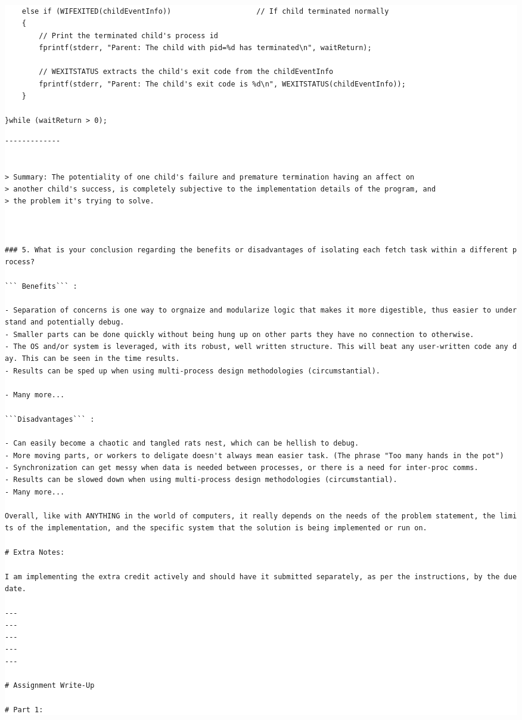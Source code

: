        else if (WIFEXITED(childEventInfo))                    // If child terminated normally
        {
            // Print the terminated child's process id
            fprintf(stderr, "Parent: The child with pid=%d has terminated\n", waitReturn);

            // WEXITSTATUS extracts the child's exit code from the childEventInfo
            fprintf(stderr, "Parent: The child's exit code is %d\n", WEXITSTATUS(childEventInfo));
        }

    }while (waitReturn > 0);
```
-------------


> Summary: The potentiality of one child's failure and premature termination having an affect on 
> another child's success, is completely subjective to the implementation details of the program, and 
> the problem it's trying to solve.



### 5. What is your conclusion regarding the benefits or disadvantages of isolating each fetch task within a different process?

``` Benefits``` :

- Separation of concerns is one way to orgnaize and modularize logic that makes it more digestible, thus easier to understand and potentially debug.
- Smaller parts can be done quickly without being hung up on other parts they have no connection to otherwise.
- The OS and/or system is leveraged, with its robust, well written structure. This will beat any user-written code any day. This can be seen in the time results.
- Results can be sped up when using multi-process design methodologies (circumstantial).

- Many more...

```Disadvantages``` : 

- Can easily become a chaotic and tangled rats nest, which can be hellish to debug.
- More moving parts, or workers to deligate doesn't always mean easier task. (The phrase "Too many hands in the pot")
- Synchronization can get messy when data is needed between processes, or there is a need for inter-proc comms.
- Results can be slowed down when using multi-process design methodologies (circumstantial).
- Many more...

Overall, like with ANYTHING in the world of computers, it really depends on the needs of the problem statement, the limits of the implementation, and the specific system that the solution is being implemented or run on.

# Extra Notes:

I am implementing the extra credit actively and should have it submitted separately, as per the instructions, by the due date.

---
---
---
---
---

# Assignment Write-Up

# Part 1:

```